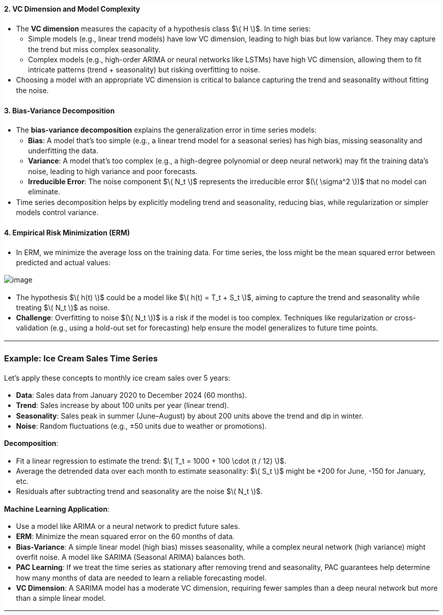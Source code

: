 #### **2. VC Dimension and Model Complexity**
- The **VC dimension** measures the capacity of a hypothesis class $\( H \)$. In time series:
  - Simple models (e.g., linear trend models) have low VC dimension, leading to high bias but low variance. They may capture the trend but miss complex seasonality.
  - Complex models (e.g., high-order ARIMA or neural networks like LSTMs) have high VC dimension, allowing them to fit intricate patterns (trend + seasonality) but risking overfitting to noise.
- Choosing a model with an appropriate VC dimension is critical to balance capturing the trend and seasonality without fitting the noise.

#### **3. Bias-Variance Decomposition**
- The **bias-variance decomposition** explains the generalization error in time series models:
  - **Bias**: A model that’s too simple (e.g., a linear trend model for a seasonal series) has high bias, missing seasonality and underfitting the data.
  - **Variance**: A model that’s too complex (e.g., a high-degree polynomial or deep neural network) may fit the training data’s noise, leading to high variance and poor forecasts.
  - **Irreducible Error**: The noise component $\( N_t \)$ represents the irreducible error $(\( \sigma^2 \))$ that no model can eliminate.
- Time series decomposition helps by explicitly modeling trend and seasonality, reducing bias, while regularization or simpler models control variance.

#### **4. Empirical Risk Minimization (ERM)**
- In ERM, we minimize the average loss on the training data. For time series, the loss might be the mean squared error between predicted and actual values:
<img width="399" height="101" alt="image" src="https://github.com/user-attachments/assets/fcdbdda7-a5c0-49cc-b544-9431950068d4" />

- The hypothesis $\( h(t) \)$ could be a model like $\( h(t) = T_t + S_t \)$, aiming to capture the trend and seasonality while treating $\( N_t \)$ as noise.
- **Challenge**: Overfitting to noise $(\( N_t \))$ is a risk if the model is too complex. Techniques like regularization or cross-validation (e.g., using a hold-out set for forecasting) help ensure the model generalizes to future time points.

---

### **Example: Ice Cream Sales Time Series**

Let’s apply these concepts to monthly ice cream sales over 5 years:
- **Data**: Sales data from January 2020 to December 2024 (60 months).
- **Trend**: Sales increase by about 100 units per year (linear trend).
- **Seasonality**: Sales peak in summer (June–August) by about 200 units above the trend and dip in winter.
- **Noise**: Random fluctuations (e.g., ±50 units due to weather or promotions).

**Decomposition**:
- Fit a linear regression to estimate the trend: $\( T_t = 1000 + 100 \cdot (t / 12) \)$.
- Average the detrended data over each month to estimate seasonality: $\( S_t \)$ might be +200 for June, -150 for January, etc.
- Residuals after subtracting trend and seasonality are the noise $\( N_t \)$.

**Machine Learning Application**:
- Use a model like ARIMA or a neural network to predict future sales.
- **ERM**: Minimize the mean squared error on the 60 months of data.
- **Bias-Variance**: A simple linear model (high bias) misses seasonality, while a complex neural network (high variance) might overfit noise. A model like SARIMA (Seasonal ARIMA) balances both.
- **PAC Learning**: If we treat the time series as stationary after removing trend and seasonality, PAC guarantees help determine how many months of data are needed to learn a reliable forecasting model.
- **VC Dimension**: A SARIMA model has a moderate VC dimension, requiring fewer samples than a deep neural network but more than a simple linear model.

---
